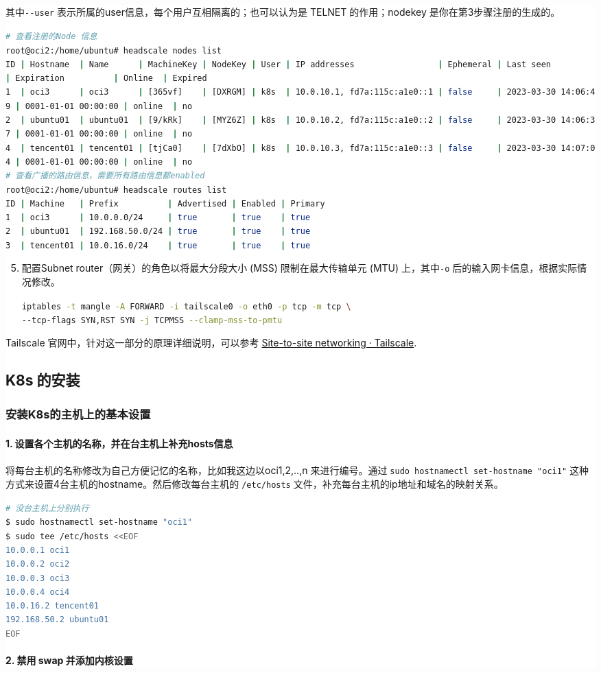    其中`--user`  表示所属的user信息，每个用户互相隔离的；也可以认为是 TELNET 的作用；nodekey 是你在第3步骤注册的生成的。

   ```bash
   # 查看注册的Node 信息
   root@oci2:/home/ubuntu# headscale nodes list
   ID | Hostname  | Name      | MachineKey | NodeKey | User | IP addresses                 | Ephemeral | Last seen           | Expiration          | Online  | Expired
   1  | oci3      | oci3      | [365vf]    | [DXRGM] | k8s  | 10.0.10.1, fd7a:115c:a1e0::1 | false     | 2023-03-30 14:06:49 | 0001-01-01 00:00:00 | online  | no
   2  | ubuntu01  | ubuntu01  | [9/kRk]    | [MYZ6Z] | k8s  | 10.0.10.2, fd7a:115c:a1e0::2 | false     | 2023-03-30 14:06:37 | 0001-01-01 00:00:00 | online  | no
   4  | tencent01 | tencent01 | [tjCa0]    | [7dXbO] | k8s  | 10.0.10.3, fd7a:115c:a1e0::3 | false     | 2023-03-30 14:07:04 | 0001-01-01 00:00:00 | online  | no
   # 查看广播的路由信息，需要所有路由信息都enabled
   root@oci2:/home/ubuntu# headscale routes list
   ID | Machine   | Prefix          | Advertised | Enabled | Primary
   1  | oci3      | 10.0.0.0/24     | true       | true    | true
   2  | ubuntu01  | 192.168.50.0/24 | true       | true    | true
   3  | tencent01 | 10.0.16.0/24    | true       | true    | true
   ```

5. 配置Subnet router（网关）的角色以将最大分段大小 (MSS) 限制在最大传输单元 (MTU) 上，其中`-o` 后的输入网卡信息，根据实际情况修改。

   ```bash
   iptables -t mangle -A FORWARD -i tailscale0 -o eth0 -p tcp -m tcp \
   --tcp-flags SYN,RST SYN -j TCPMSS --clamp-mss-to-pmtu
   ```

Tailscale 官网中，针对这一部分的原理详细说明，可以参考 [Site-to-site networking · Tailscale](https://tailscale.com/kb/1214/site-to-site/).

## K8s 的安装

### 安装K8s的主机上的基本设置

#### 1. 设置各个主机的名称，并在台主机上补充hosts信息

将每台主机的名称修改为自己方便记忆的名称，比如我这边以oci1,2,..,n 来进行编号。通过 `sudo hostnamectl set-hostname "oci1"`
这种方式来设置4台主机的hostname。然后修改每台主机的 `/etc/hosts` 文件，补充每台主机的ip地址和域名的映射关系。

```bash
# 没台主机上分别执行
$ sudo hostnamectl set-hostname "oci1"
$ sudo tee /etc/hosts <<EOF
10.0.0.1 oci1
10.0.0.2 oci2
10.0.0.3 oci3
10.0.0.4 oci4
10.0.16.2 tencent01
192.168.50.2 ubuntu01
EOF
```

#### 2. 禁用 swap 并添加内核设置
